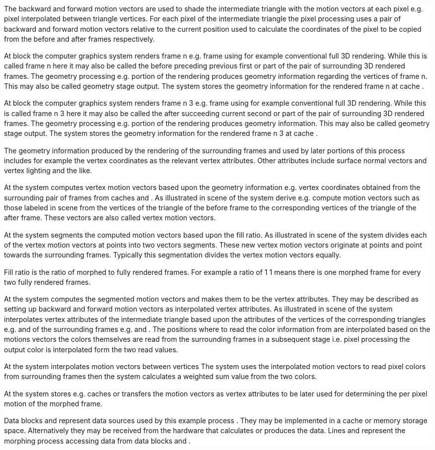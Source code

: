 The backward and forward motion vectors are used to shade the intermediate triangle with the motion vectors at each pixel e.g. pixel interpolated between triangle vertices. For each pixel of the intermediate triangle the pixel processing uses a pair of backward and forward motion vectors relative to the current position used to calculate the coordinates of the pixel to be copied from the before and after frames respectively.

At block the computer graphics system renders frame n e.g. frame using for example conventional full 3D rendering. While this is called frame n here it may also be called the before preceding previous first or part of the pair of surrounding 3D rendered frames. The geometry processing e.g. portion of the rendering produces geometry information regarding the vertices of frame n. This may also be called geometry stage output. The system stores the geometry information for the rendered frame n at cache .

At block the computer graphics system renders frame n 3 e.g. frame using for example conventional full 3D rendering. While this is called frame n 3 here it may also be called the after succeeding current second or part of the pair of surrounding 3D rendered frames. The geometry processing e.g. portion of the rendering produces geometry information. This may also be called geometry stage output. The system stores the geometry information for the rendered frame n 3 at cache .

The geometry information produced by the rendering of the surrounding frames and used by later portions of this process includes for example the vertex coordinates as the relevant vertex attributes. Other attributes include surface normal vectors and vertex lighting and the like.

At the system computes vertex motion vectors based upon the geometry information e.g. vertex coordinates obtained from the surrounding pair of frames from caches and . As illustrated in scene of the system derive e.g. compute motion vectors such as those labeled in scene from the vertices of the triangle of the before frame to the corresponding vertices of the triangle of the after frame. These vectors are also called vertex motion vectors.

At the system segments the computed motion vectors based upon the fill ratio. As illustrated in scene of the system divides each of the vertex motion vectors at points into two vectors segments. These new vertex motion vectors originate at points and point towards the surrounding frames. Typically this segmentation divides the vertex motion vectors equally.

Fill ratio is the ratio of morphed to fully rendered frames. For example a ratio of 1 1 means there is one morphed frame for every two fully rendered frames.

At the system computes the segmented motion vectors and makes them to be the vertex attributes. They may be described as setting up backward and forward motion vectors as interpolated vertex attributes. As illustrated in scene of the system interpolates vertex attributes of the intermediate triangle based upon the attributes of the vertices of the corresponding triangles e.g. and of the surrounding frames e.g. and . The positions where to read the color information from are interpolated based on the motions vectors the colors themselves are read from the surrounding frames in a subsequent stage i.e. pixel processing the output color is interpolated form the two read values.

At the system interpolates motion vectors between vertices The system uses the interpolated motion vectors to read pixel colors from surrounding frames then the system calculates a weighted sum value from the two colors.

At the system stores e.g. caches or transfers the motion vectors as vertex attributes to be later used for determining the per pixel motion of the morphed frame.

Data blocks and represent data sources used by this example process . They may be implemented in a cache or memory storage space. Alternatively they may be received from the hardware that calculates or produces the data. Lines and represent the morphing process accessing data from data blocks and .
